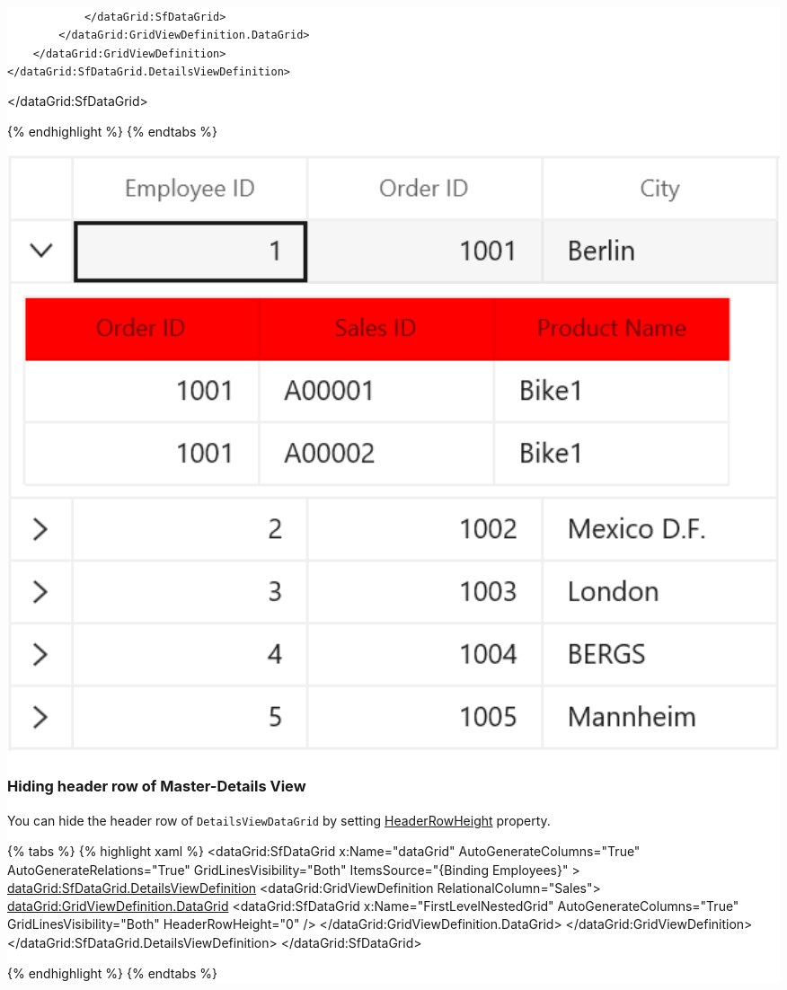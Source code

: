                </dataGrid:SfDataGrid>
            </dataGrid:GridViewDefinition.DataGrid>
        </dataGrid:GridViewDefinition>
    </dataGrid:SfDataGrid.DetailsViewDefinition>
</dataGrid:SfDataGrid>

{% endhighlight %}
{% endtabs %}

<img src="Master-Details-View-Images/winui-datagrid-header-customization.png" alt="Customizing Header Appearance of Master Details View in WinUI DataGrid" width="100%" Height="Auto"/>

### Hiding header row of Master-Details View
You can hide the header row of `DetailsViewDataGrid` by setting [HeaderRowHeight](https://help.syncfusion.com/cr/winui/Syncfusion.UI.Xaml.Grids.SfGridBase.html#Syncfusion_UI_Xaml_Grids_SfGridBase_HeaderRowHeight) property.

{% tabs %}
{% highlight xaml %}
<dataGrid:SfDataGrid x:Name="dataGrid"
                       AutoGenerateColumns="True"
                       AutoGenerateRelations="True"
                       GridLinesVisibility="Both"
                       ItemsSource="{Binding Employees}" >
    <dataGrid:SfDataGrid.DetailsViewDefinition>
        <dataGrid:GridViewDefinition RelationalColumn="Sales">
            <dataGrid:GridViewDefinition.DataGrid>
                <dataGrid:SfDataGrid  x:Name="FirstLevelNestedGrid"
                                AutoGenerateColumns="True"
                                GridLinesVisibility="Both"
                                HeaderRowHeight="0" />
            </dataGrid:GridViewDefinition.DataGrid>
        </dataGrid:GridViewDefinition>
    </dataGrid:SfDataGrid.DetailsViewDefinition>
</dataGrid:SfDataGrid>

{% endhighlight %}
{% endtabs %}
